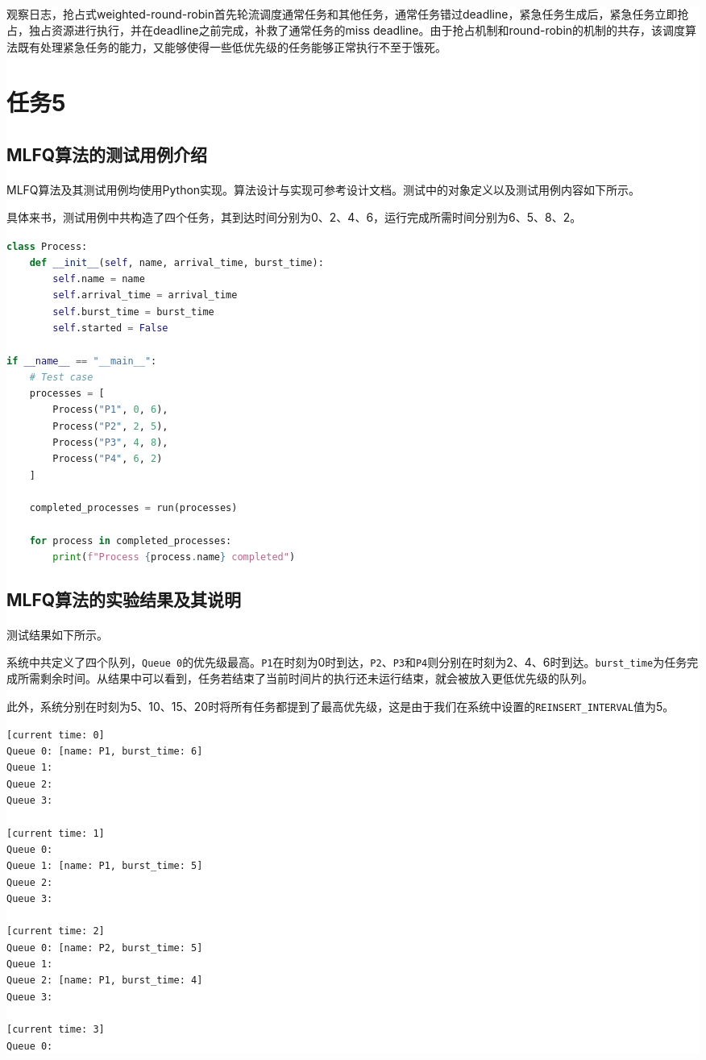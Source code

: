 ```
```
观察日志，抢占式weighted-round-robin首先轮流调度通常任务和其他任务，通常任务错过deadline，紧急任务生成后，紧急任务立即抢占，独占资源进行执行，并在deadline之前完成，补救了通常任务的miss deadline。由于抢占机制和round-robin的机制的共存，该调度算法既有处理紧急任务的能力，又能够使得一些低优先级的任务能够正常执行不至于饿死。
# 任务5
## MLFQ算法的测试用例介绍

MLFQ算法及其测试用例均使用Python实现。算法设计与实现可参考设计文档。测试中的对象定义以及测试用例内容如下所示。

具体来书，测试用例中共构造了四个任务，其到达时间分别为0、2、4、6，运行完成所需时间分别为6、5、8、2。

```Python
class Process:
    def __init__(self, name, arrival_time, burst_time):
        self.name = name
        self.arrival_time = arrival_time
        self.burst_time = burst_time
        self.started = False

if __name__ == "__main__":
    # Test case
    processes = [
        Process("P1", 0, 6),
        Process("P2", 2, 5),
        Process("P3", 4, 8),
        Process("P4", 6, 2)
    ]

    completed_processes = run(processes)

    for process in completed_processes:
        print(f"Process {process.name} completed")
```

## MLFQ算法的实验结果及其说明

测试结果如下所示。

系统中共定义了四个队列，`Queue 0`的优先级最高。`P1`在时刻为0时到达，`P2`、`P3`和`P4`则分别在时刻为2、4、6时到达。`burst_time`为任务完成所需剩余时间。从结果中可以看到，任务若结束了当前时间片的执行还未运行结束，就会被放入更低优先级的队列。

此外，系统分别在时刻为5、10、15、20时将所有任务都提到了最高优先级，这是由于我们在系统中设置的`REINSERT_INTERVAL`值为5。

```
[current time: 0]
Queue 0: [name: P1, burst_time: 6]
Queue 1:
Queue 2:
Queue 3:

[current time: 1]
Queue 0:
Queue 1: [name: P1, burst_time: 5]
Queue 2:
Queue 3:

[current time: 2]
Queue 0: [name: P2, burst_time: 5]
Queue 1:
Queue 2: [name: P1, burst_time: 4]
Queue 3:

[current time: 3]
Queue 0:
```